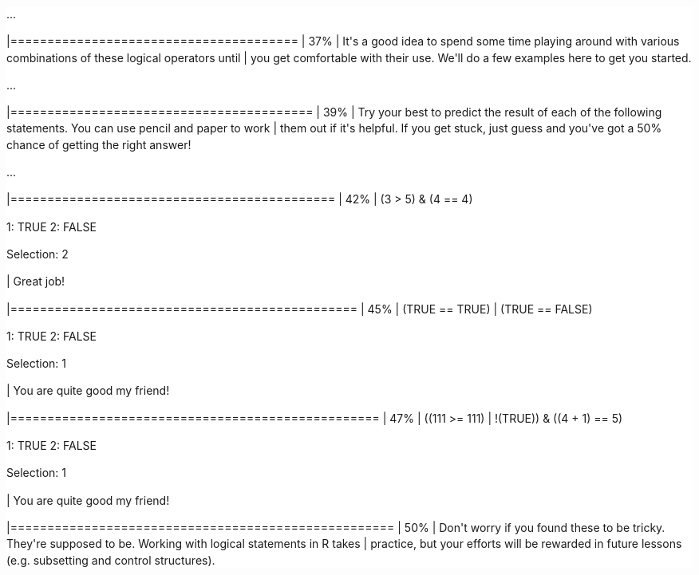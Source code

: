 ...

  |=======================================                                                                  |  37%
| It's a good idea to spend some time playing around with various combinations of these logical operators until
 | you get comfortable with their use. We'll do a few examples here to get you started.

...

  |=========================================                                                                |  39%
| Try your best to predict the result of each of the following statements. You can use pencil and paper to work
| them out if it's helpful. If you get stuck, just guess and you've got a 50% chance of getting the right answer!

...

  |============================================                                                             |  42%
| (3 > 5) & (4 == 4)

1: TRUE
2: FALSE

Selection: 2

| Great job!

  |===============================================                                                          |  45%
| (TRUE == TRUE) | (TRUE == FALSE)

1: TRUE
2: FALSE

Selection: 1

| You are quite good my friend!

  |==================================================                                                       |  47%
| ((111 >= 111) | !(TRUE)) & ((4 + 1) == 5)

1: TRUE
2: FALSE

Selection: 1

| You are quite good my friend!

  |====================================================                                                     |  50%
| Don't worry if you found these to be tricky. They're supposed to be. Working with logical statements in R takes
| practice, but your efforts will be rewarded in future lessons (e.g. subsetting and control structures).
